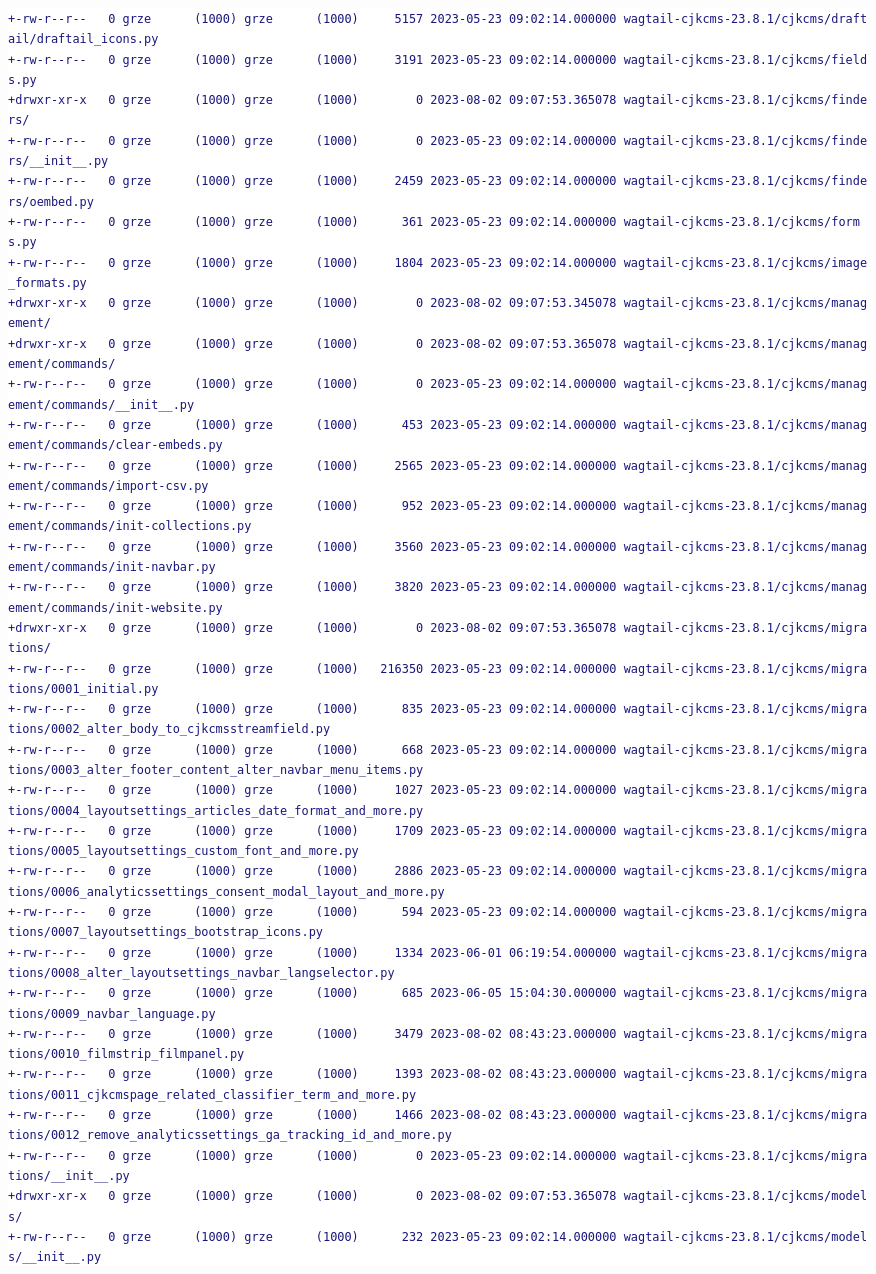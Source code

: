 ```diff
+-rw-r--r--   0 grze      (1000) grze      (1000)     5157 2023-05-23 09:02:14.000000 wagtail-cjkcms-23.8.1/cjkcms/draftail/draftail_icons.py
+-rw-r--r--   0 grze      (1000) grze      (1000)     3191 2023-05-23 09:02:14.000000 wagtail-cjkcms-23.8.1/cjkcms/fields.py
+drwxr-xr-x   0 grze      (1000) grze      (1000)        0 2023-08-02 09:07:53.365078 wagtail-cjkcms-23.8.1/cjkcms/finders/
+-rw-r--r--   0 grze      (1000) grze      (1000)        0 2023-05-23 09:02:14.000000 wagtail-cjkcms-23.8.1/cjkcms/finders/__init__.py
+-rw-r--r--   0 grze      (1000) grze      (1000)     2459 2023-05-23 09:02:14.000000 wagtail-cjkcms-23.8.1/cjkcms/finders/oembed.py
+-rw-r--r--   0 grze      (1000) grze      (1000)      361 2023-05-23 09:02:14.000000 wagtail-cjkcms-23.8.1/cjkcms/forms.py
+-rw-r--r--   0 grze      (1000) grze      (1000)     1804 2023-05-23 09:02:14.000000 wagtail-cjkcms-23.8.1/cjkcms/image_formats.py
+drwxr-xr-x   0 grze      (1000) grze      (1000)        0 2023-08-02 09:07:53.345078 wagtail-cjkcms-23.8.1/cjkcms/management/
+drwxr-xr-x   0 grze      (1000) grze      (1000)        0 2023-08-02 09:07:53.365078 wagtail-cjkcms-23.8.1/cjkcms/management/commands/
+-rw-r--r--   0 grze      (1000) grze      (1000)        0 2023-05-23 09:02:14.000000 wagtail-cjkcms-23.8.1/cjkcms/management/commands/__init__.py
+-rw-r--r--   0 grze      (1000) grze      (1000)      453 2023-05-23 09:02:14.000000 wagtail-cjkcms-23.8.1/cjkcms/management/commands/clear-embeds.py
+-rw-r--r--   0 grze      (1000) grze      (1000)     2565 2023-05-23 09:02:14.000000 wagtail-cjkcms-23.8.1/cjkcms/management/commands/import-csv.py
+-rw-r--r--   0 grze      (1000) grze      (1000)      952 2023-05-23 09:02:14.000000 wagtail-cjkcms-23.8.1/cjkcms/management/commands/init-collections.py
+-rw-r--r--   0 grze      (1000) grze      (1000)     3560 2023-05-23 09:02:14.000000 wagtail-cjkcms-23.8.1/cjkcms/management/commands/init-navbar.py
+-rw-r--r--   0 grze      (1000) grze      (1000)     3820 2023-05-23 09:02:14.000000 wagtail-cjkcms-23.8.1/cjkcms/management/commands/init-website.py
+drwxr-xr-x   0 grze      (1000) grze      (1000)        0 2023-08-02 09:07:53.365078 wagtail-cjkcms-23.8.1/cjkcms/migrations/
+-rw-r--r--   0 grze      (1000) grze      (1000)   216350 2023-05-23 09:02:14.000000 wagtail-cjkcms-23.8.1/cjkcms/migrations/0001_initial.py
+-rw-r--r--   0 grze      (1000) grze      (1000)      835 2023-05-23 09:02:14.000000 wagtail-cjkcms-23.8.1/cjkcms/migrations/0002_alter_body_to_cjkcmsstreamfield.py
+-rw-r--r--   0 grze      (1000) grze      (1000)      668 2023-05-23 09:02:14.000000 wagtail-cjkcms-23.8.1/cjkcms/migrations/0003_alter_footer_content_alter_navbar_menu_items.py
+-rw-r--r--   0 grze      (1000) grze      (1000)     1027 2023-05-23 09:02:14.000000 wagtail-cjkcms-23.8.1/cjkcms/migrations/0004_layoutsettings_articles_date_format_and_more.py
+-rw-r--r--   0 grze      (1000) grze      (1000)     1709 2023-05-23 09:02:14.000000 wagtail-cjkcms-23.8.1/cjkcms/migrations/0005_layoutsettings_custom_font_and_more.py
+-rw-r--r--   0 grze      (1000) grze      (1000)     2886 2023-05-23 09:02:14.000000 wagtail-cjkcms-23.8.1/cjkcms/migrations/0006_analyticssettings_consent_modal_layout_and_more.py
+-rw-r--r--   0 grze      (1000) grze      (1000)      594 2023-05-23 09:02:14.000000 wagtail-cjkcms-23.8.1/cjkcms/migrations/0007_layoutsettings_bootstrap_icons.py
+-rw-r--r--   0 grze      (1000) grze      (1000)     1334 2023-06-01 06:19:54.000000 wagtail-cjkcms-23.8.1/cjkcms/migrations/0008_alter_layoutsettings_navbar_langselector.py
+-rw-r--r--   0 grze      (1000) grze      (1000)      685 2023-06-05 15:04:30.000000 wagtail-cjkcms-23.8.1/cjkcms/migrations/0009_navbar_language.py
+-rw-r--r--   0 grze      (1000) grze      (1000)     3479 2023-08-02 08:43:23.000000 wagtail-cjkcms-23.8.1/cjkcms/migrations/0010_filmstrip_filmpanel.py
+-rw-r--r--   0 grze      (1000) grze      (1000)     1393 2023-08-02 08:43:23.000000 wagtail-cjkcms-23.8.1/cjkcms/migrations/0011_cjkcmspage_related_classifier_term_and_more.py
+-rw-r--r--   0 grze      (1000) grze      (1000)     1466 2023-08-02 08:43:23.000000 wagtail-cjkcms-23.8.1/cjkcms/migrations/0012_remove_analyticssettings_ga_tracking_id_and_more.py
+-rw-r--r--   0 grze      (1000) grze      (1000)        0 2023-05-23 09:02:14.000000 wagtail-cjkcms-23.8.1/cjkcms/migrations/__init__.py
+drwxr-xr-x   0 grze      (1000) grze      (1000)        0 2023-08-02 09:07:53.365078 wagtail-cjkcms-23.8.1/cjkcms/models/
+-rw-r--r--   0 grze      (1000) grze      (1000)      232 2023-05-23 09:02:14.000000 wagtail-cjkcms-23.8.1/cjkcms/models/__init__.py
```